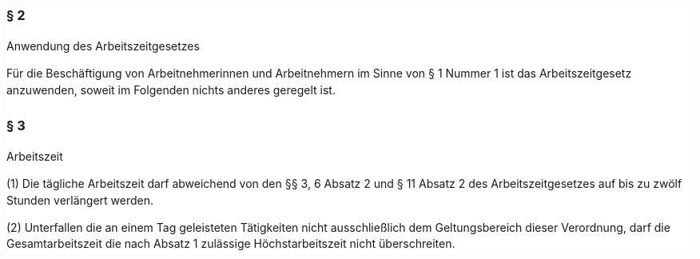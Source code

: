 <span id="BJNR222800013BJNE000300000.html"></span>

### § 2  
Anwendung des Arbeitszeitgesetzes

<div>

<div class="jnhtml">

<div>

<div class="jurAbsatz">

Für die Beschäftigung von Arbeitnehmerinnen und Arbeitnehmern im Sinne
von § 1 Nummer 1 ist das Arbeitszeitgesetz anzuwenden, soweit im
Folgenden nichts anderes geregelt ist.

</div>

</div>

</div>

</div>

<span id="BJNR222800013BJNE000400000.html"></span>

### § 3  
Arbeitszeit

<div>

<div class="jnhtml">

<div>

<div class="jurAbsatz">

(1) Die tägliche Arbeitszeit darf abweichend von den §§ 3, 6 Absatz 2
und § 11 Absatz 2 des Arbeitszeitgesetzes auf bis zu zwölf Stunden
verlängert werden.

</div>

<div class="jurAbsatz">

(2) Unterfallen die an einem Tag geleisteten Tätigkeiten nicht
ausschließlich dem Geltungsbereich dieser Verordnung, darf die
Gesamtarbeitszeit die nach Absatz 1 zulässige Höchstarbeitszeit nicht
überschreiten.

</div>

</div>

</div>

</div>

<span id="BJNR222800013BJNE000500000.html"></span>
